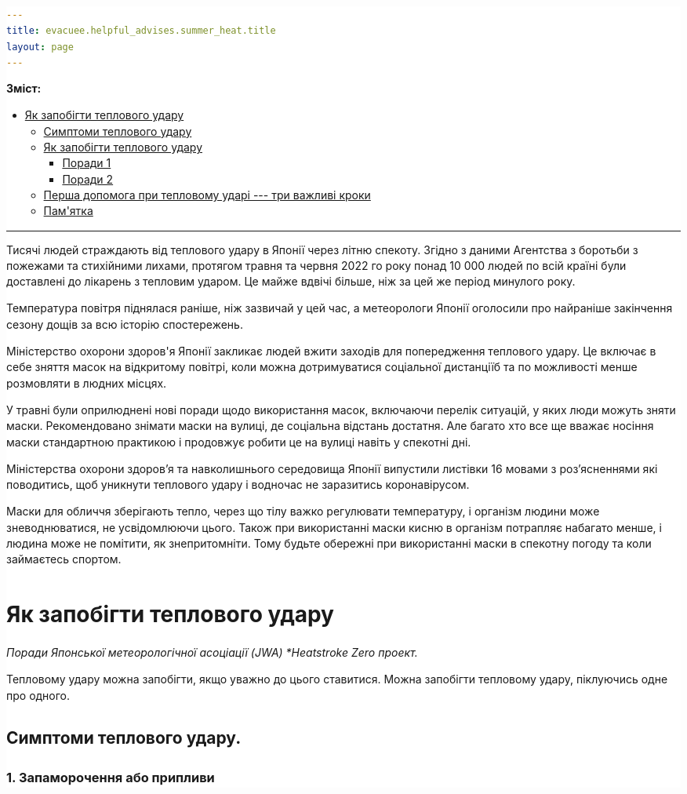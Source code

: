 ```yaml
---
title: evacuee.helpful_advises.summer_heat.title
layout: page
---
```

__Зміст:__

- [Як запобігти теплового удару](#section)
  - [Симптоми теплового удару](#section-1)
  - [Як запобігти теплового удару](#section-9)
    - [Поради 1](#section-10)
    - [Поради 2](#section-15)
  - [Перша допомога при тепловому ударі --- три важливі кроки](#section-22)
  - [Пам'ятка](#section-26)

---

Тисячі людей страждають від теплового удару в Японії через літню спекоту. Згідно з даними Агентства з боротьби з пожежами та стихійними лихами, протягом травня та червня 2022 го року понад 10 000 людей по всій країні були доставлені до лікарень з тепловим ударом. Це майже вдвічі більше, ніж за цей же період минулого року.

Температура повітря піднялася раніше, ніж зазвичай у цей час, а метеорологи Японії оголосили про найраніше закінчення сезону дощів за всю історію спостережень.

Міністерство охорони здоров'я Японії закликає людей вжити заходів для попередження теплового удару. Це включає в себе зняття масок на відкритому повітрі, коли можна дотримуватися соціальної дистанціїб та по можливості менше розмовляти в людних місцях.

У травні були оприлюднені нові поради щодо використання масок, включаючи перелік ситуацій, у яких люди можуть зняти маски. Рекомендовано знімати маски на вулиці, де соціальна  відстань достатня. Але багато хто все ще вважає носіння маски стандартною практикою і продовжує робити це на вулиці навіть у спекотні дні.

Міністерства охорони здоров’я та навколишнього середовища Японії випустили листівки 16 мовами з роз’ясненнями які поводитись, щоб уникнути теплового удару і водночас не заразитись коронавірусом.

Маски для обличчя зберігають тепло, через що тілу важко регулювати температуру, і організм людини може зневоднюватися, не усвідомлюючи цього. Також при використанні маски кисню в організм потрапляє набагато менше, і людина може не помітити, як знепритомніти. Тому будьте обережні при використанні маски в спекотну погоду та коли займаєтесь спортом.

# Як запобігти теплового удару

_Поради Японської метеорологічної  асоціації (JWA) *Heatstroke Zero проект._

Тепловому удару можна запобігти, якщо уважно до цього ставитися.
Можна запобігти тепловому удару, піклуючись одне про одного.

## Симптоми теплового удару.

### 1. Запаморочення або припливи
